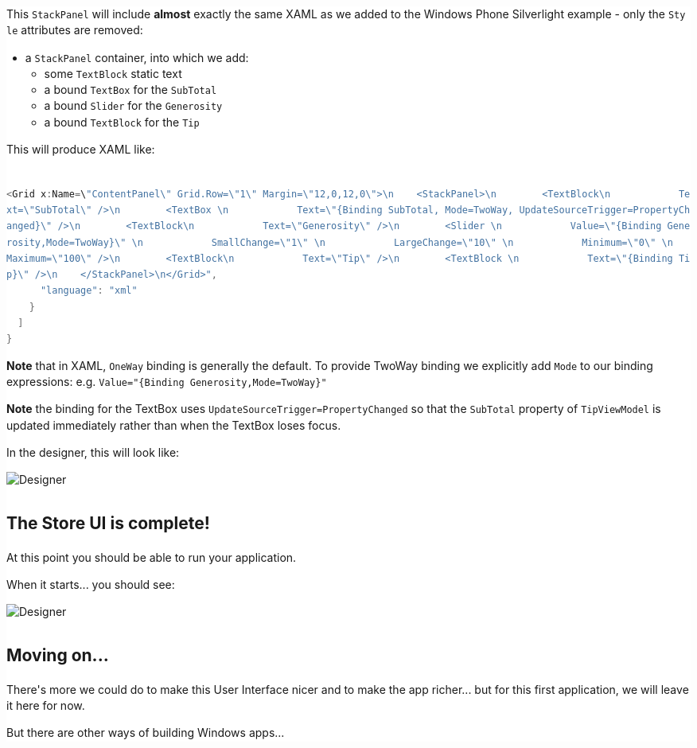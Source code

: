 This `StackPanel` will include **almost** exactly the same XAML as we added to the Windows Phone Silverlight example - only the `Style` attributes are removed:

* a `StackPanel` container, into which we add:
  * some `TextBlock` static text
  * a bound `TextBox` for the `SubTotal`
  * a bound `Slider` for the `Generosity`
  * a bound `TextBlock` for the `Tip`

This will produce XAML like:
```c# 

<Grid x:Name=\"ContentPanel\" Grid.Row=\"1\" Margin=\"12,0,12,0\">\n    <StackPanel>\n        <TextBlock\n            Text=\"SubTotal\" />\n        <TextBox \n            Text=\"{Binding SubTotal, Mode=TwoWay, UpdateSourceTrigger=PropertyChanged}\" />\n        <TextBlock\n            Text=\"Generosity\" />\n        <Slider \n            Value=\"{Binding Generosity,Mode=TwoWay}\" \n            SmallChange=\"1\" \n            LargeChange=\"10\" \n            Minimum=\"0\" \n            Maximum=\"100\" />\n        <TextBlock\n            Text=\"Tip\" />\n        <TextBlock \n            Text=\"{Binding Tip}\" />\n    </StackPanel>\n</Grid>",
      "language": "xml"
    }
  ]
}
```
**Note** that in XAML, `OneWay` binding is generally the default. To provide TwoWay binding we explicitly add `Mode` to our binding expressions: e.g. `Value="{Binding Generosity,Mode=TwoWay}"`

**Note** the binding for the TextBox uses `UpdateSourceTrigger=PropertyChanged` so that the `SubTotal` property of `TipViewModel` is updated immediately rather than when the TextBox loses focus.

In the designer, this will look like:

![Designer](https://raw.github.com/slodge/MvvmCross/v3/v3Tutorial/Pictures/TipCalc_Store_Designer.png)

## The Store UI is complete!

At this point you should be able to run your application.

When it starts... you should see:

![Designer](https://raw.github.com/slodge/MvvmCross/v3/v3Tutorial/Pictures/TipCalc_Store_Emu.png)

## Moving on...

There's more we could do to make this User Interface nicer and to make the app richer... but for this first application, we will leave it here for now.

But there are other ways of building Windows apps...